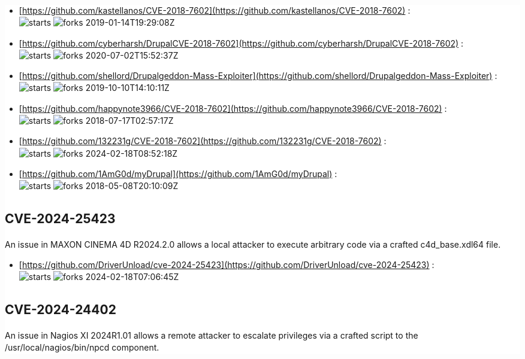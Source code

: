 - [https://github.com/kastellanos/CVE-2018-7602](https://github.com/kastellanos/CVE-2018-7602) :  
![starts](https://img.shields.io/github/stars/kastellanos/CVE-2018-7602.svg) 
![forks](https://img.shields.io/github/forks/kastellanos/CVE-2018-7602.svg) 
2019-01-14T19:29:08Z

- [https://github.com/cyberharsh/DrupalCVE-2018-7602](https://github.com/cyberharsh/DrupalCVE-2018-7602) :  
![starts](https://img.shields.io/github/stars/cyberharsh/DrupalCVE-2018-7602.svg) 
![forks](https://img.shields.io/github/forks/cyberharsh/DrupalCVE-2018-7602.svg) 
2020-07-02T15:52:37Z

- [https://github.com/shellord/Drupalgeddon-Mass-Exploiter](https://github.com/shellord/Drupalgeddon-Mass-Exploiter) :  
![starts](https://img.shields.io/github/stars/shellord/Drupalgeddon-Mass-Exploiter.svg) 
![forks](https://img.shields.io/github/forks/shellord/Drupalgeddon-Mass-Exploiter.svg) 
2019-10-10T14:10:11Z

- [https://github.com/happynote3966/CVE-2018-7602](https://github.com/happynote3966/CVE-2018-7602) :  
![starts](https://img.shields.io/github/stars/happynote3966/CVE-2018-7602.svg) 
![forks](https://img.shields.io/github/forks/happynote3966/CVE-2018-7602.svg) 
2018-07-17T02:57:17Z

- [https://github.com/132231g/CVE-2018-7602](https://github.com/132231g/CVE-2018-7602) :  
![starts](https://img.shields.io/github/stars/132231g/CVE-2018-7602.svg) 
![forks](https://img.shields.io/github/forks/132231g/CVE-2018-7602.svg) 
2024-02-18T08:52:18Z

- [https://github.com/1AmG0d/myDrupal](https://github.com/1AmG0d/myDrupal) :  
![starts](https://img.shields.io/github/stars/1AmG0d/myDrupal.svg) 
![forks](https://img.shields.io/github/forks/1AmG0d/myDrupal.svg) 
2018-05-08T20:10:09Z

## CVE-2024-25423
 An issue in MAXON CINEMA 4D R2024.2.0 allows a local attacker to execute arbitrary code via a crafted c4d_base.xdl64 file.

- [https://github.com/DriverUnload/cve-2024-25423](https://github.com/DriverUnload/cve-2024-25423) :  
![starts](https://img.shields.io/github/stars/DriverUnload/cve-2024-25423.svg) 
![forks](https://img.shields.io/github/forks/DriverUnload/cve-2024-25423.svg) 
2024-02-18T07:06:45Z

## CVE-2024-24402
 An issue in Nagios XI 2024R1.01 allows a remote attacker to escalate privileges via a crafted script to the /usr/local/nagios/bin/npcd component.
